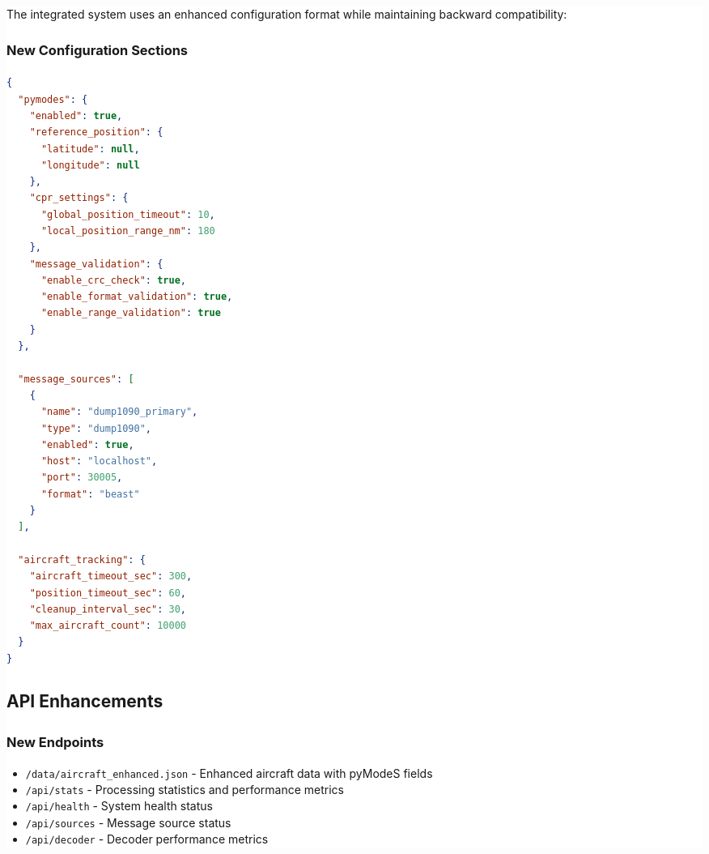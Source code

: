 The integrated system uses an enhanced configuration format while maintaining backward compatibility:

### New Configuration Sections

```json
{
  "pymodes": {
    "enabled": true,
    "reference_position": {
      "latitude": null,
      "longitude": null
    },
    "cpr_settings": {
      "global_position_timeout": 10,
      "local_position_range_nm": 180
    },
    "message_validation": {
      "enable_crc_check": true,
      "enable_format_validation": true,
      "enable_range_validation": true
    }
  },
  
  "message_sources": [
    {
      "name": "dump1090_primary",
      "type": "dump1090",
      "enabled": true,
      "host": "localhost",
      "port": 30005,
      "format": "beast"
    }
  ],
  
  "aircraft_tracking": {
    "aircraft_timeout_sec": 300,
    "position_timeout_sec": 60,
    "cleanup_interval_sec": 30,
    "max_aircraft_count": 10000
  }
}
```

## API Enhancements

### New Endpoints
- `/data/aircraft_enhanced.json` - Enhanced aircraft data with pyModeS fields
- `/api/stats` - Processing statistics and performance metrics
- `/api/health` - System health status
- `/api/sources` - Message source status
- `/api/decoder` - Decoder performance metrics

